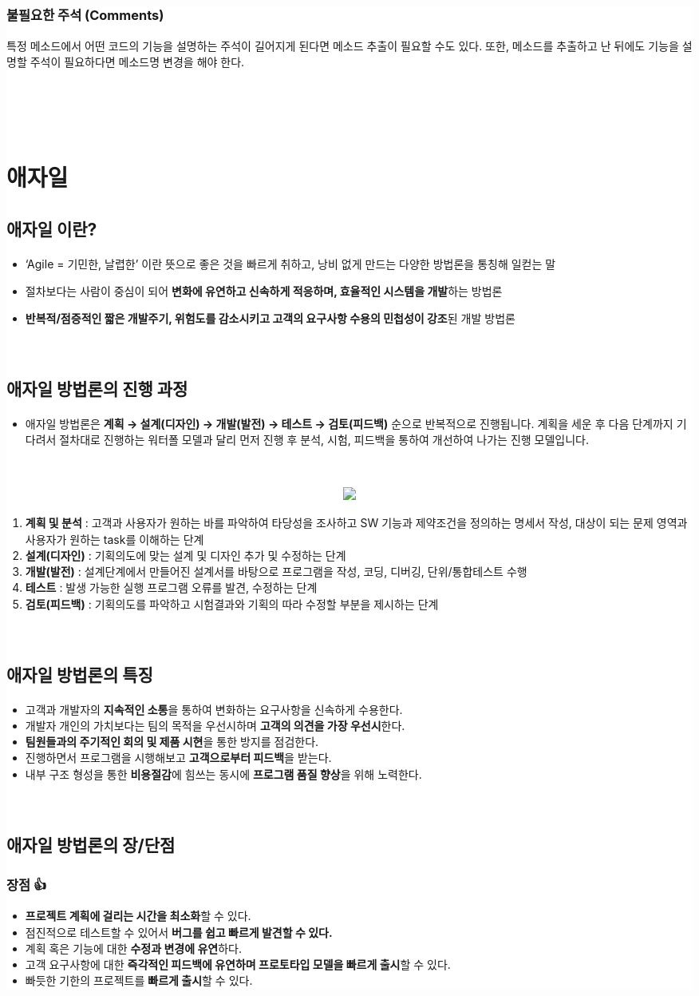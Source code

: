 ### 불필요한 주석 (Comments)

특정 메소드에서 어떤 코드의 기능을 설명하는 주석이 길어지게 된다면 메소드 추출이 필요할 수도 있다. 또한, 메소드를 추출하고 난 뒤에도 기능을 설명할 주석이 필요하다면 메소드명 변경을 해야 한다.





<br>

<br>

<br>

# 애자일
## 애자일 이란?
* ‘Agile = 기민한, 날렵한’ 이란 뜻으로 좋은 것을 빠르게 취하고, 낭비 없게 만드는 다양한 방법론을 통칭해 일컫는 말

* 절차보다는 사람이 중심이 되어 **변화에 유연하고 신속하게 적응하며, 효율적인 시스템을 개발**하는 방법론

* **반복적/점증적인 짧은 개발주기, 위험도를 감소시키고 고객의 요구사항 수용의 민첩성이 강조**된 개발 방법론

<br>

## 애자일 방법론의 진행 과정
* 애자일 방법론은 **계획 → 설계(디자인) → 개발(발전) → 테스트 → 검토(피드백)** 순으로 반복적으로 진행됩니다. 계획을 세운 후 다음 단계까지 기다려서 절차대로 진행하는 워터폴 모델과 달리 먼저 진행 후 분석, 시험, 피드백을 통하여 개선하여 나가는 진행 모델입니다.

<br>
<p align="center">
<img src="https://user-images.githubusercontent.com/33649908/129449270-4b75d314-3c3d-447c-9a08-8e2b0413c9ed.jpeg" width="60%">
</p>

1. **계획 및 분석** : 고객과 사용자가 원하는 바를 파악하여 타당성을 조사하고 SW 기능과 제약조건을 정의하는 명세서 작성, 대상이 되는 문제 영역과 사용자가 원하는 task를 이해하는 단계
2. **설계(디자인)** : 기획의도에 맞는 설계 및 디자인 추가 및 수정하는 단계
3. **개발(발전)** : 설계단계에서 만들어진 설계서를 바탕으로 프로그램을 작성, 코딩, 디버깅, 단위/통합테스트 수행
4. **테스트** : 발생 가능한 실행 프로그램 오류를 발견, 수정하는 단계
5. **검토(피드백)** : 기획의도를 파악하고 시험결과와 기획의 따라 수정할 부분을 제시하는 단계

<br>

## 애자일 방법론의 특징
* 고객과 개발자의 **지속적인 소통**을 통하여 변화하는 요구사항을 신속하게 수용한다.
* 개발자 개인의 가치보다는 팀의 목적을 우선시하며 **고객의 의견을 가장 우선시**한다.
* **팀원들과의 주기적인 회의 및 제품 시현**을 통한 방지를 점검한다.
* 진행하면서 프로그램을 시행해보고 **고객으로부터 피드백**을 받는다.
* 내부 구조 형성을 통한 **비용절감**에 힘쓰는 동시에 **프로그램 품질 향상**을 위해 노력한다.

<br>

## 애자일 방법론의 장/단점
### 장점 👍
* **프로젝트 계획에 걸리는 시간을 최소화**할 수 있다.
* 점진적으로 테스트할 수 있어서 **버그를 쉽고 빠르게 발견할 수 있다.**
* 계획 혹은 기능에 대한 **수정과 변경에 유연**하다.
* 고객 요구사항에 대한 **즉각적인 피드백에 유연하며 프로토타입 모델을 빠르게 출시**할 수 있다.
* 빠듯한 기한의 프로젝트를 **빠르게 출시**할 수 있다.
